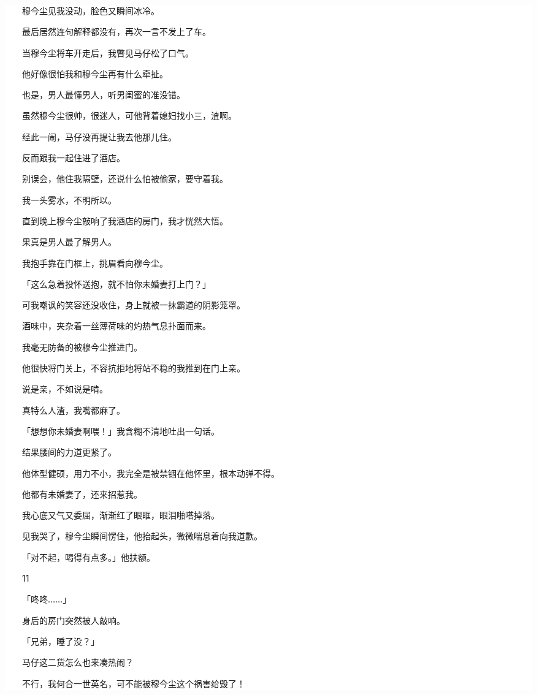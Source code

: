 &emsp;&emsp;穆今尘见我没动，脸色又瞬间冰冷。  
  
&emsp;&emsp;最后居然连句解释都没有，再次一言不发上了车。  
  
&emsp;&emsp;当穆今尘将车开走后，我瞥见马仔松了口气。  
  
&emsp;&emsp;他好像很怕我和穆今尘再有什么牵扯。  
  
&emsp;&emsp;也是，男人最懂男人，听男闺蜜的准没错。  
  
&emsp;&emsp;虽然穆今尘很帅，很迷人，可他背着媳妇找小三，渣啊。  
  
&emsp;&emsp;经此一闹，马仔没再提让我去他那儿住。  
  
&emsp;&emsp;反而跟我一起住进了酒店。  
  
&emsp;&emsp;别误会，他住我隔壁，还说什么怕被偷家，要守着我。  
  
&emsp;&emsp;我一头雾水，不明所以。  
  
&emsp;&emsp;直到晚上穆今尘敲响了我酒店的房门，我才恍然大悟。  
  
&emsp;&emsp;果真是男人最了解男人。  
  
&emsp;&emsp;我抱手靠在门框上，挑眉看向穆今尘。  
  
&emsp;&emsp;「这么急着投怀送抱，就不怕你未婚妻打上门？」  
  
&emsp;&emsp;可我嘲讽的笑容还没收住，身上就被一抹霸道的阴影笼罩。  
  
&emsp;&emsp;酒味中，夹杂着一丝薄荷味的灼热气息扑面而来。  
  
&emsp;&emsp;我毫无防备的被穆今尘推进门。  
  
&emsp;&emsp;他很快将门关上，不容抗拒地将站不稳的我推到在门上亲。  
  
&emsp;&emsp;说是亲，不如说是啃。  
  
&emsp;&emsp;真特么人渣，我嘴都麻了。  
  
&emsp;&emsp;「想想你未婚妻啊喂！」我含糊不清地吐出一句话。  
  
&emsp;&emsp;结果腰间的力道更紧了。  
  
&emsp;&emsp;他体型健硕，用力不小，我完全是被禁锢在他怀里，根本动弹不得。  
  
&emsp;&emsp;他都有未婚妻了，还来招惹我。  
  
&emsp;&emsp;我心底又气又委屈，渐渐红了眼眶，眼泪啪嗒掉落。  
  
&emsp;&emsp;见我哭了，穆今尘瞬间愣住，他抬起头，微微喘息着向我道歉。  
  
&emsp;&emsp;「对不起，喝得有点多。」他扶额。  
  
&emsp;&emsp;11  
  
&emsp;&emsp;「咚咚……」  
  
&emsp;&emsp;身后的房门突然被人敲响。  
  
&emsp;&emsp;「兄弟，睡了没？」  
  
&emsp;&emsp;马仔这二货怎么也来凑热闹？  
  
&emsp;&emsp;不行，我何合一世英名，可不能被穆今尘这个祸害给毁了！  
  
